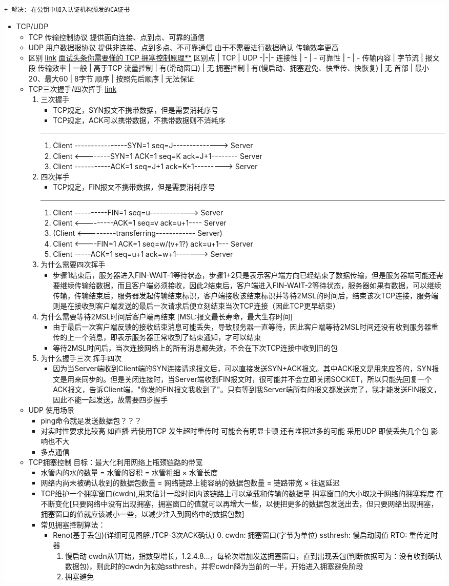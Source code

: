     + 解决: 在公钥中加入认证机构颁发的CA证书
- TCP/UDP
    * TCP 传输控制协议 提供面向连接、点到点、可靠的通信
    * UDP 用户数据报协议 提供非连接、点到多点、不可靠通信 由于不需要进行数据确认 传输效率更高
    * 区别
        [link](https://zhuanlan.zhihu.com/p/24860273)
        [面试头条你需要懂的 TCP 拥塞控制原理**](https://zhuanlan.zhihu.com/p/76023663)
        区别点 | TCP | UDP
        -|-|-
        连接性 | - | -
        可靠性 | - | -
        传输内容 | 字节流 | 报文段
        传输效率 | 一般 | 高于TCP
        流量控制 | 有(滑动窗口) | 无
        拥塞控制 | 有(慢启动、拥塞避免、快重传、快恢复) | 无
        首部 | 最小20、最大60 | 8字节
        顺序 | 按照先后顺序 | 无法保证
    * TCP三次握手/四次挥手
        [link](https://www.jianshu.com/p/eb50d2152646)
        1. 三次握手
            + TCP规定，SYN报文不携带数据，但是需要消耗序号
            + TCP规定，ACK可以携带数据，不携带数据则不消耗序
            ------
            1. Client ----------------SYN=1 seq=J--------------> Server
            2. Client <--------SYN=1 ACK=1 seq=K ack=J+1-------- Server
            3. Client -----------ACK=1 seq=J+1 ack=K+1---------> Server
        2. 四次挥手
            + TCP规定，FIN报文不携带数据，但是需要消耗序号
            ------
            1. Client ----------FIN=1 seq=u------------> Server
            2. Client <---------ACK=1 seq=v ack=u+1----  Server
            3. (Client <---------transferring------------ Server)
            4. Client <----FIN=1 ACK=1 seq=w/(v+1?) ack=u+1--- Server
            5. Client -----ACK=1 seq=u+1 ack=w+1-------> Server
        3. 为什么需要四次挥手
            - 步骤1结束后，服务器进入FIN-WAIT-1等待状态，步骤1+2只是表示客户端方向已经结束了数据传输，但是服务器端可能还需要继续传输给数据，而且客户端必须接收，因此2结束后，客户端进入FIN-WAIT-2等待状态，服务器如果有数据，可以继续传输，传输结束后，服务器发起传输结束标识，客户端接收该结束标识并等待2MSL的时间后，结束该次TCP连接，服务端则是在接收到客户端发送的最后一次请求后便立刻结束当次TCP连接（因此TCP更早结束）
        4. 为什么需要等待2MSL时间后客户端再结束
            [MSL:报文最长寿命，最大生存时间]
            - 由于最后一次客户端反馈的接收结束消息可能丢失，导致服务器一直等待，因此客户端等待2MSL时间还没有收到服务器重传的上一个消息，即表示服务器正常收到了结束通知，才可以结束
            - 等待2MSL时间后，当次连接网络上的所有消息都失效，不会在下次TCP连接中收到旧的包
        5. 为什么握手三次 挥手四次
            - 因为当Server端收到Client端的SYN连接请求报文后，可以直接发送SYN+ACK报文。其中ACK报文是用来应答的，SYN报文是用来同步的。但是关闭连接时，当Server端收到FIN报文时，很可能并不会立即关闭SOCKET，所以只能先回复一个ACK报文，告诉Client端，"你发的FIN报文我收到了"。只有等到我Server端所有的报文都发送完了，我才能发送FIN报文，因此不能一起发送。故需要四步握手
    * UDP 使用场景
        + ping命令就是发送数据包？？？
        + 对实时性要求比较高 如直播 若使用TCP 发生超时重传时 可能会有明显卡顿 还有堆积过多的可能 采用UDP 即使丢失几个包 影响也不大
        + 多点通信
    * TCP拥塞控制
        目标：最大化利用网络上瓶颈链路的带宽
        + 水管内的水的数量 = 水管的容积 = 水管粗细 × 水管长度
        + 网络内尚未被确认收到的数据包数量 = 网络链路上能容纳的数据包数量 = 链路带宽 × 往返延迟
        + TCP维护一个拥塞窗口(cwdn),用来估计一段时间内该链路上可以承载和传输的数据量 拥塞窗口的大小取决于网络的拥塞程度 在不断变化[只要网络中没有出现拥塞，拥塞窗口的值就可以再增大一些，以便把更多的数据包发送出去，但只要网络出现拥塞，拥塞窗口的值就应该减小一些，以减少注入到网络中的数据包数]
        + 常见拥塞控制算法：
            * Reno(基于丢包)(详细可见图解./TCP-3次ACK确认)
                0. cwdn: 拥塞窗口(字节为单位) ssthresh: 慢启动阈值 RTO: 重传定时器
                1. 慢启动
                    cwdn从1开始，指数型增长，1.2.4.8...，每轮次增加发送拥塞窗口，直到出现丢包(判断依据可为：没有收到确认数据包)，则此时的cwdn为初始ssthresh，并将cwdn降为当前的一半，开始进入拥塞避免阶段
                2. 拥塞避免